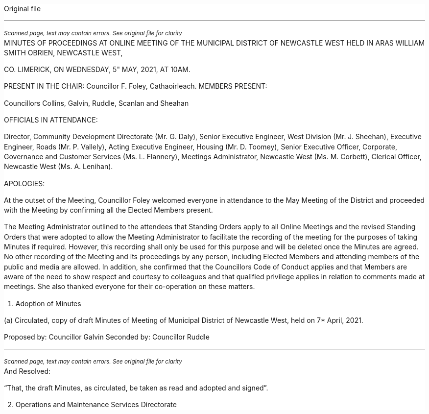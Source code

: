 [Original file](https://www.limerick.ie/sites/default/files/media/documents/2021-05/01-2021-05-05-minutes.pdf)

---
*<small>Scanned page, text may contain errors. See original file for clarity</small>*  
MINUTES OF PROCEEDINGS AT ONLINE MEETING OF THE
MUNICIPAL DISTRICT OF NEWCASTLE WEST HELD IN
ARAS WILLIAM SMITH OBRIEN, NEWCASTLE WEST,

CO. LIMERICK, ON WEDNESDAY, 5" MAY, 2021, AT 10AM.

PRESENT IN THE CHAIR: Councillor F. Foley, Cathaoirleach.
MEMBERS PRESENT:

Councillors Collins, Galvin, Ruddle, Scanlan and Sheahan

OFFICIALS IN ATTENDANCE:

Director, Community Development Directorate (Mr. G. Daly), Senior Executive Engineer, West
Division (Mr. J. Sheehan), Executive Engineer, Roads (Mr. P. Vallely), Acting Executive
Engineer, Housing (Mr. D. Toomey), Senior Executive Officer, Corporate, Governance and
Customer Services (Ms. L. Flannery), Meetings Administrator, Newcastle West (Ms. M.
Corbett), Clerical Officer, Newcastle West (Ms. A. Lenihan).

APOLOGIES:

At the outset of the Meeting, Councillor Foley welcomed everyone in attendance to the May
Meeting of the District and proceeded with the Meeting by confirming all the Elected
Members present.

The Meeting Administrator outlined to the attendees that Standing Orders apply to all
Online Meetings and the revised Standing Orders that were adopted to allow the Meeting
Administrator to facilitate the recording of the meeting for the purposes of taking Minutes if
required. However, this recording shall only be used for this purpose and will be deleted
once the Minutes are agreed. No other recording of the Meeting and its proceedings by any
person, including Elected Members and attending members of the public and media are
allowed. In addition, she confirmed that the Councillors Code of Conduct applies and that
Members are aware of the need to show respect and courtesy to colleagues and that
qualified privilege applies in relation to comments made at meetings. She also thanked
everyone for their co-operation on these matters.

1. Adoption of Minutes

(a) Circulated, copy of draft Minutes of Meeting of Municipal District of Newcastle
West, held on 7* April, 2021.

Proposed by: Councillor Galvin
Seconded by: Councillor Ruddle


---
*<small>Scanned page, text may contain errors. See original file for clarity</small>*  
And Resolved:

“That, the draft Minutes, as circulated, be taken as read and adopted and signed”.

2. Operations and Maintenance Services Directorate
